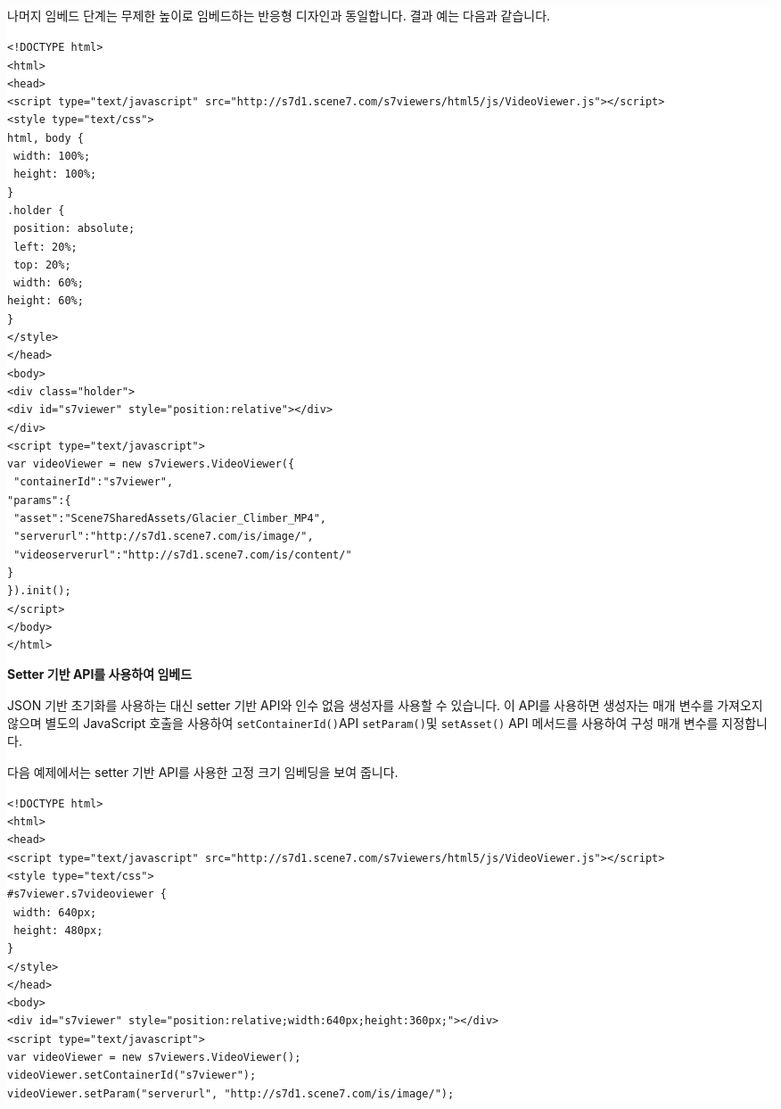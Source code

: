 나머지 임베드 단계는 무제한 높이로 임베드하는 반응형 디자인과 동일합니다. 결과 예는 다음과 같습니다.

```
<!DOCTYPE html> 
<html> 
<head> 
<script type="text/javascript" src="http://s7d1.scene7.com/s7viewers/html5/js/VideoViewer.js"></script> 
<style type="text/css"> 
html, body { 
 width: 100%; 
 height: 100%; 
} 
.holder { 
 position: absolute; 
 left: 20%; 
 top: 20%; 
 width: 60%; 
height: 60%; 
} 
</style> 
</head> 
<body> 
<div class="holder"> 
<div id="s7viewer" style="position:relative"></div> 
</div> 
<script type="text/javascript"> 
var videoViewer = new s7viewers.VideoViewer({ 
 "containerId":"s7viewer", 
"params":{ 
 "asset":"Scene7SharedAssets/Glacier_Climber_MP4", 
 "serverurl":"http://s7d1.scene7.com/is/image/", 
 "videoserverurl":"http://s7d1.scene7.com/is/content/" 
} 
}).init(); 
</script> 
</body> 
</html> 
```

**Setter 기반 API를 사용하여 임베드**

JSON 기반 초기화를 사용하는 대신 setter 기반 API와 인수 없음 생성자를 사용할 수 있습니다. 이 API를 사용하면 생성자는 매개 변수를 가져오지 않으며 별도의 JavaScript 호출을 사용하여 `setContainerId()`API `setParam()`및 `setAsset()` API 메서드를 사용하여 구성 매개 변수를 지정합니다.

다음 예제에서는 setter 기반 API를 사용한 고정 크기 임베딩을 보여 줍니다.

```
<!DOCTYPE html> 
<html> 
<head> 
<script type="text/javascript" src="http://s7d1.scene7.com/s7viewers/html5/js/VideoViewer.js"></script> 
<style type="text/css"> 
#s7viewer.s7videoviewer { 
 width: 640px; 
 height: 480px; 
} 
</style> 
</head> 
<body> 
<div id="s7viewer" style="position:relative;width:640px;height:360px;"></div> 
<script type="text/javascript"> 
var videoViewer = new s7viewers.VideoViewer(); 
videoViewer.setContainerId("s7viewer"); 
videoViewer.setParam("serverurl", "http://s7d1.scene7.com/is/image/"); 
```